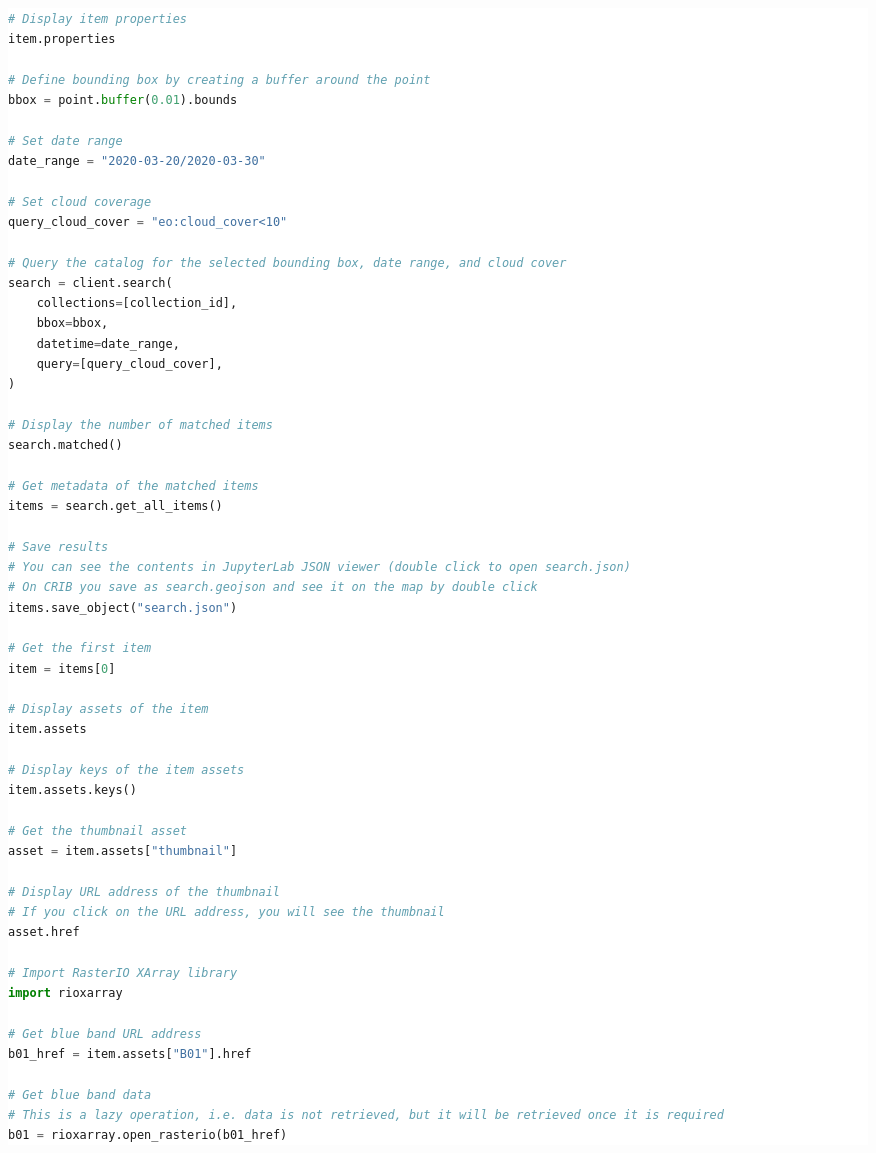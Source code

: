 ```python
# Display item properties
item.properties

# Define bounding box by creating a buffer around the point
bbox = point.buffer(0.01).bounds

# Set date range
date_range = "2020-03-20/2020-03-30"

# Set cloud coverage
query_cloud_cover = "eo:cloud_cover<10"

# Query the catalog for the selected bounding box, date range, and cloud cover
search = client.search(
    collections=[collection_id],
    bbox=bbox,
    datetime=date_range,
    query=[query_cloud_cover],
)

# Display the number of matched items
search.matched()

# Get metadata of the matched items
items = search.get_all_items()

# Save results
# You can see the contents in JupyterLab JSON viewer (double click to open search.json)
# On CRIB you save as search.geojson and see it on the map by double click
items.save_object("search.json")

# Get the first item
item = items[0]

# Display assets of the item
item.assets

# Display keys of the item assets
item.assets.keys()

# Get the thumbnail asset
asset = item.assets["thumbnail"]

# Display URL address of the thumbnail
# If you click on the URL address, you will see the thumbnail
asset.href

# Import RasterIO XArray library
import rioxarray

# Get blue band URL address
b01_href = item.assets["B01"].href

# Get blue band data
# This is a lazy operation, i.e. data is not retrieved, but it will be retrieved once it is required
b01 = rioxarray.open_rasterio(b01_href)

```

